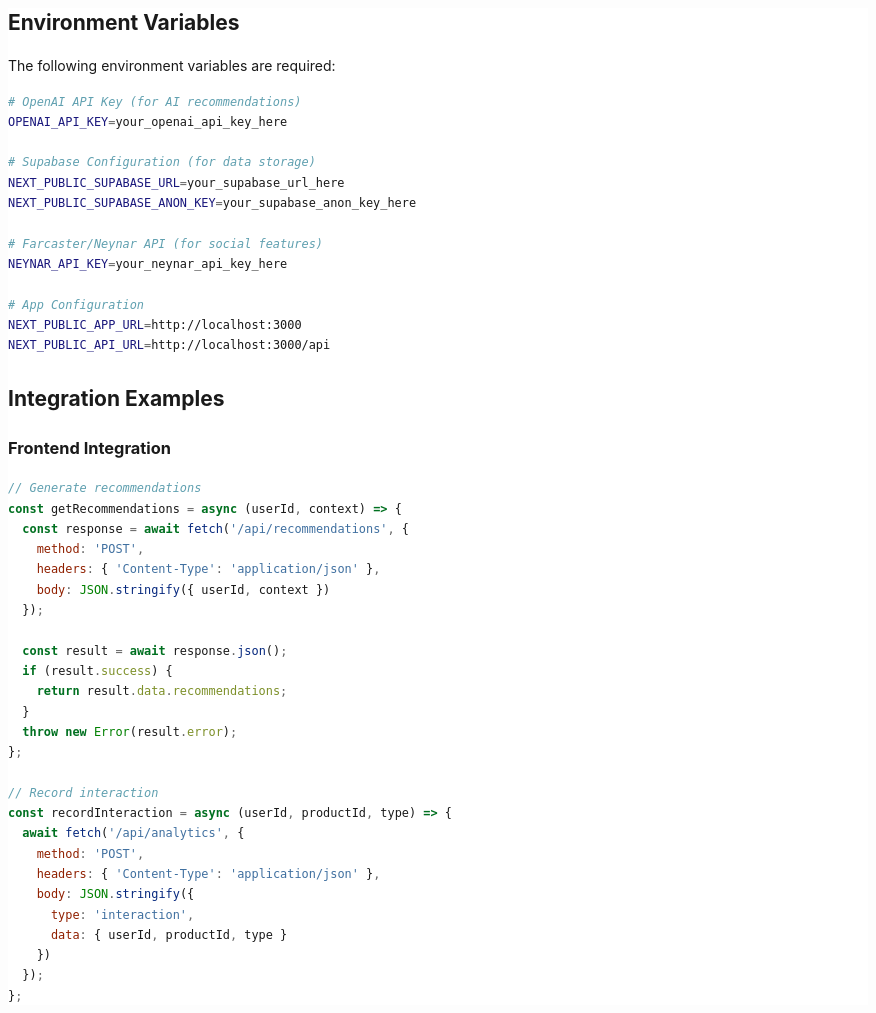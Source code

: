 ## Environment Variables

The following environment variables are required:

```bash
# OpenAI API Key (for AI recommendations)
OPENAI_API_KEY=your_openai_api_key_here

# Supabase Configuration (for data storage)
NEXT_PUBLIC_SUPABASE_URL=your_supabase_url_here
NEXT_PUBLIC_SUPABASE_ANON_KEY=your_supabase_anon_key_here

# Farcaster/Neynar API (for social features)
NEYNAR_API_KEY=your_neynar_api_key_here

# App Configuration
NEXT_PUBLIC_APP_URL=http://localhost:3000
NEXT_PUBLIC_API_URL=http://localhost:3000/api
```

## Integration Examples

### Frontend Integration

```javascript
// Generate recommendations
const getRecommendations = async (userId, context) => {
  const response = await fetch('/api/recommendations', {
    method: 'POST',
    headers: { 'Content-Type': 'application/json' },
    body: JSON.stringify({ userId, context })
  });
  
  const result = await response.json();
  if (result.success) {
    return result.data.recommendations;
  }
  throw new Error(result.error);
};

// Record interaction
const recordInteraction = async (userId, productId, type) => {
  await fetch('/api/analytics', {
    method: 'POST',
    headers: { 'Content-Type': 'application/json' },
    body: JSON.stringify({
      type: 'interaction',
      data: { userId, productId, type }
    })
  });
};
```
